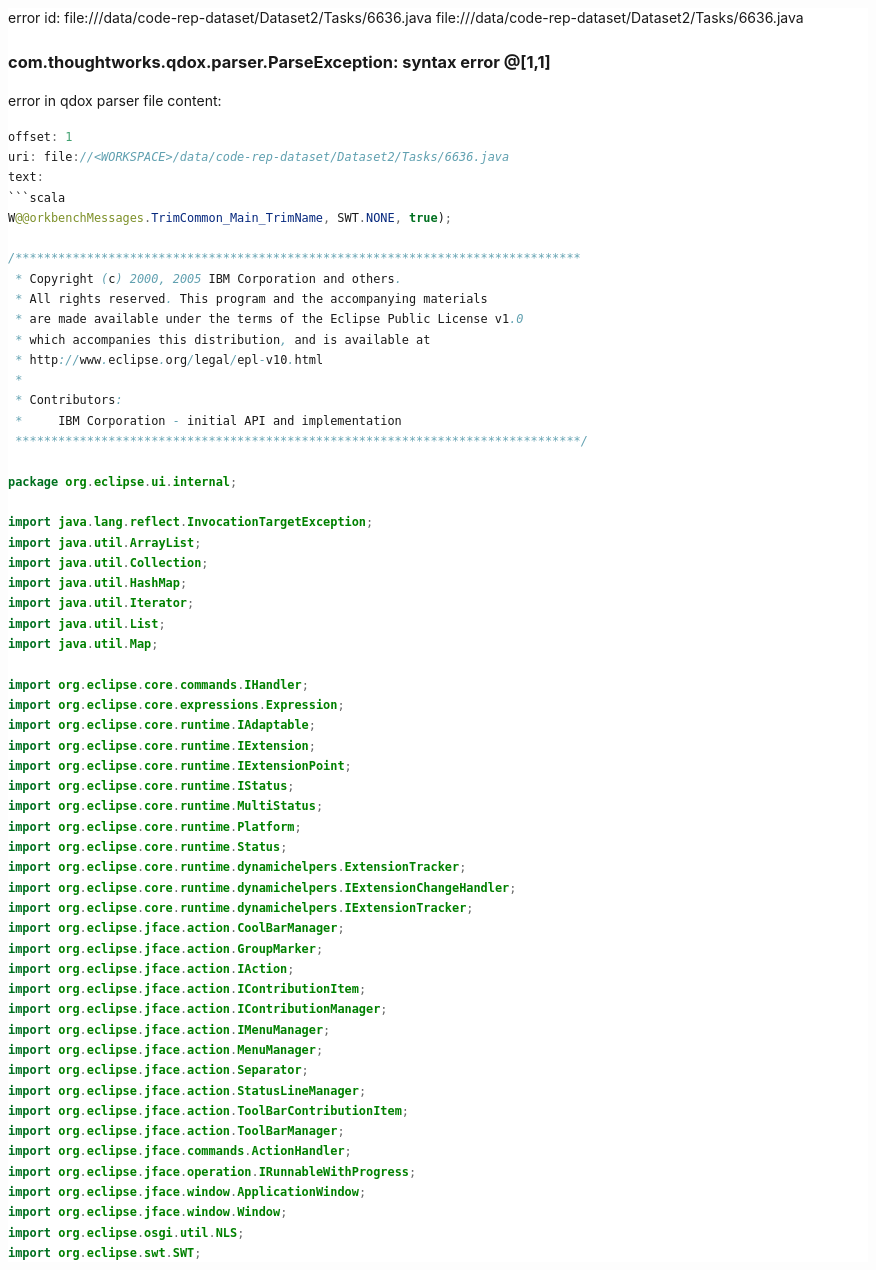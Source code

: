 error id: file://<WORKSPACE>/data/code-rep-dataset/Dataset2/Tasks/6636.java
file://<WORKSPACE>/data/code-rep-dataset/Dataset2/Tasks/6636.java
### com.thoughtworks.qdox.parser.ParseException: syntax error @[1,1]

error in qdox parser
file content:
```java
offset: 1
uri: file://<WORKSPACE>/data/code-rep-dataset/Dataset2/Tasks/6636.java
text:
```scala
W@@orkbenchMessages.TrimCommon_Main_TrimName, SWT.NONE, true);

/*******************************************************************************
 * Copyright (c) 2000, 2005 IBM Corporation and others.
 * All rights reserved. This program and the accompanying materials
 * are made available under the terms of the Eclipse Public License v1.0
 * which accompanies this distribution, and is available at
 * http://www.eclipse.org/legal/epl-v10.html
 *
 * Contributors:
 *     IBM Corporation - initial API and implementation
 *******************************************************************************/

package org.eclipse.ui.internal;

import java.lang.reflect.InvocationTargetException;
import java.util.ArrayList;
import java.util.Collection;
import java.util.HashMap;
import java.util.Iterator;
import java.util.List;
import java.util.Map;

import org.eclipse.core.commands.IHandler;
import org.eclipse.core.expressions.Expression;
import org.eclipse.core.runtime.IAdaptable;
import org.eclipse.core.runtime.IExtension;
import org.eclipse.core.runtime.IExtensionPoint;
import org.eclipse.core.runtime.IStatus;
import org.eclipse.core.runtime.MultiStatus;
import org.eclipse.core.runtime.Platform;
import org.eclipse.core.runtime.Status;
import org.eclipse.core.runtime.dynamichelpers.ExtensionTracker;
import org.eclipse.core.runtime.dynamichelpers.IExtensionChangeHandler;
import org.eclipse.core.runtime.dynamichelpers.IExtensionTracker;
import org.eclipse.jface.action.CoolBarManager;
import org.eclipse.jface.action.GroupMarker;
import org.eclipse.jface.action.IAction;
import org.eclipse.jface.action.IContributionItem;
import org.eclipse.jface.action.IContributionManager;
import org.eclipse.jface.action.IMenuManager;
import org.eclipse.jface.action.MenuManager;
import org.eclipse.jface.action.Separator;
import org.eclipse.jface.action.StatusLineManager;
import org.eclipse.jface.action.ToolBarContributionItem;
import org.eclipse.jface.action.ToolBarManager;
import org.eclipse.jface.commands.ActionHandler;
import org.eclipse.jface.operation.IRunnableWithProgress;
import org.eclipse.jface.window.ApplicationWindow;
import org.eclipse.jface.window.Window;
import org.eclipse.osgi.util.NLS;
import org.eclipse.swt.SWT;
```